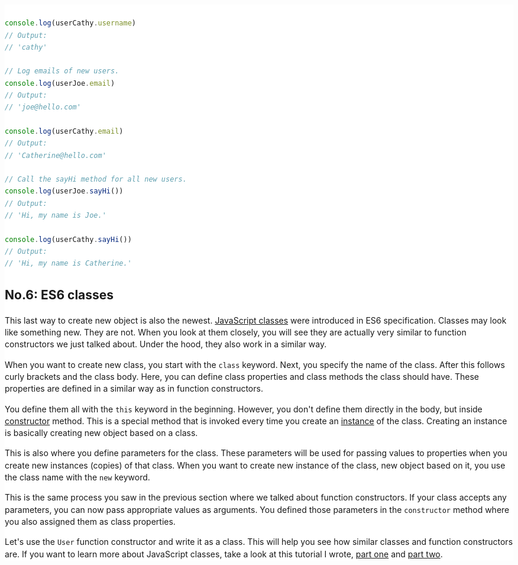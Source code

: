 ```JavaScript

console.log(userCathy.username)
// Output:
// 'cathy'

// Log emails of new users.
console.log(userJoe.email)
// Output:
// 'joe@hello.com'

console.log(userCathy.email)
// Output:
// 'Catherine@hello.com'

// Call the sayHi method for all new users.
console.log(userJoe.sayHi())
// Output:
// 'Hi, my name is Joe.'

console.log(userCathy.sayHi())
// Output:
// 'Hi, my name is Catherine.'
```

## No.6: ES6 classes

This last way to create new object is also the newest. [JavaScript classes] were introduced in ES6 specification. Classes may look like something new. They are not. When you look at them closely, you will see they are actually very similar to function constructors we just talked about. Under the hood, they also work in a similar way.

When you want to create new class, you start with the `class` keyword. Next, you specify the name of the class. After this follows curly brackets and the class body. Here, you can define class properties and class methods the class should have. These properties are defined in a similar way as in function constructors.

You define them all with the `this` keyword in the beginning. However, you don't define them directly in the body, but inside [constructor] method. This is a special method that is invoked every time you create an [instance] of the class. Creating an instance is basically creating new object based on a class.

This is also where you define parameters for the class. These parameters will be used for passing values to properties when you create new instances (copies) of that class. When you want to create new instance of the class, new object based on it, you use the class name with the `new` keyword.

This is the same process you saw in the previous section where we talked about function constructors. If your class accepts any parameters, you can now pass appropriate values as arguments. You defined those parameters in the `constructor` method where you also assigned them as class properties.

Let's use the `User` function constructor and write it as a class. This will help you see how similar classes and function constructors are. If you want to learn more about JavaScript classes, take a look at this tutorial I wrote, [part one] and [part two].


[variable]: https://blog.alexdevero.com/javascript-variables-introduction/
[property flag]: https://blog.alexdevero.com/javascript-object-property-flags/#properties-flags-and-default-values
[tutorial]: https://blog.alexdevero.com/prototype-prototypal-inheritance/
[functions]: https://blog.alexdevero.com/javascript-functions-pt1/
[this]: https://blog.alexdevero.com/this-in-javascript-works/
[function constructors]: https://blog.alexdevero.com/javascript-functions-pt2/#function-constructor
[Object() constructor]: https://developer.mozilla.org/en-US/docs/Web/JavaScript/Reference/Global_Objects/Object/Object
[JavaScript classes]: https://blog.alexdevero.com/javascript-classes-pt1/
[constructor]: https://blog.alexdevero.com/javascript-classes-pt1/#constructor
[instance]: https://blog.alexdevero.com/javascript-classes-pt1/#class-inheritance-extends
[part one]: https://blog.alexdevero.com/javascript-classes-pt1
[part two]: https://blog.alexdevero.com/javascript-classes-pt2
[class fields]: https://blog.alexdevero.com/javascript-classes-pt2/#public-fields-and-methods
